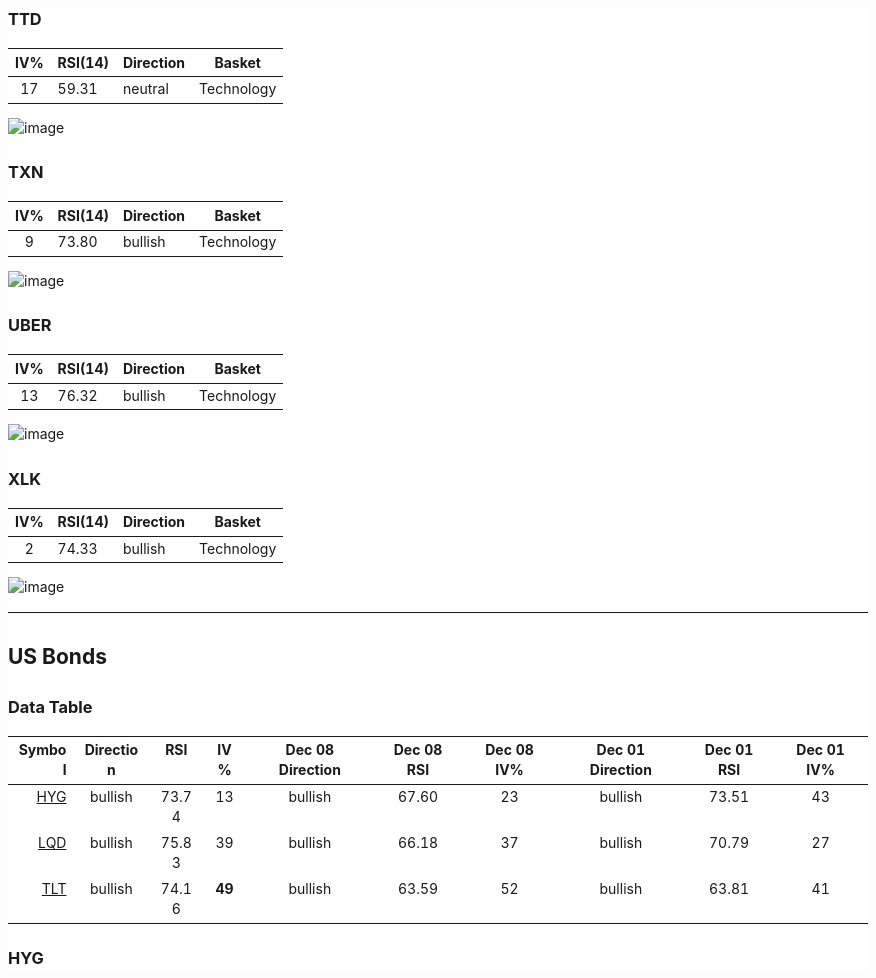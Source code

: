 ### TTD

| IV% | RSI(14) | Direction | Basket |
|:---:|---------|-----------|--------|
| 17 | 59.31 | neutral | Technology |

![image](https://finviz.com/publish/121623/TTDd154388943i.png)

### TXN

| IV% | RSI(14) | Direction | Basket |
|:---:|---------|-----------|--------|
| 9 | 73.80 | bullish | Technology |

![image](https://finviz.com/publish/121623/TXNd154455610i.png)

### UBER

| IV% | RSI(14) | Direction | Basket |
|:---:|---------|-----------|--------|
| 13 | 76.32 | bullish | Technology |

![image](https://finviz.com/publish/121623/UBERd154353722i.png)

### XLK

| IV% | RSI(14) | Direction | Basket |
|:---:|---------|-----------|--------|
| 2 | 74.33 | bullish | Technology |

![image](https://finviz.com/publish/121623/XLKd154368382i.png)


---

## US Bonds

### Data Table

| Symbol | Direction |  RSI  | IV% |Dec 08 Direction | Dec 08 RSI | Dec 08 IV% |Dec 01 Direction | Dec 01 RSI | Dec 01 IV% |
|---:|:--:|:--:|:--:|:--:|:--:|:--:|:--:|:--:|:--:|
|  [HYG](#hyg) |bullish |73.74 |13 |bullish |67.60 |23 |bullish |73.51 |43 |
|  [LQD](#lqd) |bullish |75.83 |39 |bullish |66.18 |37 |bullish |70.79 |27 |
|  [TLT](#tlt) |bullish |74.16 |**49** |bullish |63.59 |52 |bullish |63.81 |41 |


### HYG
